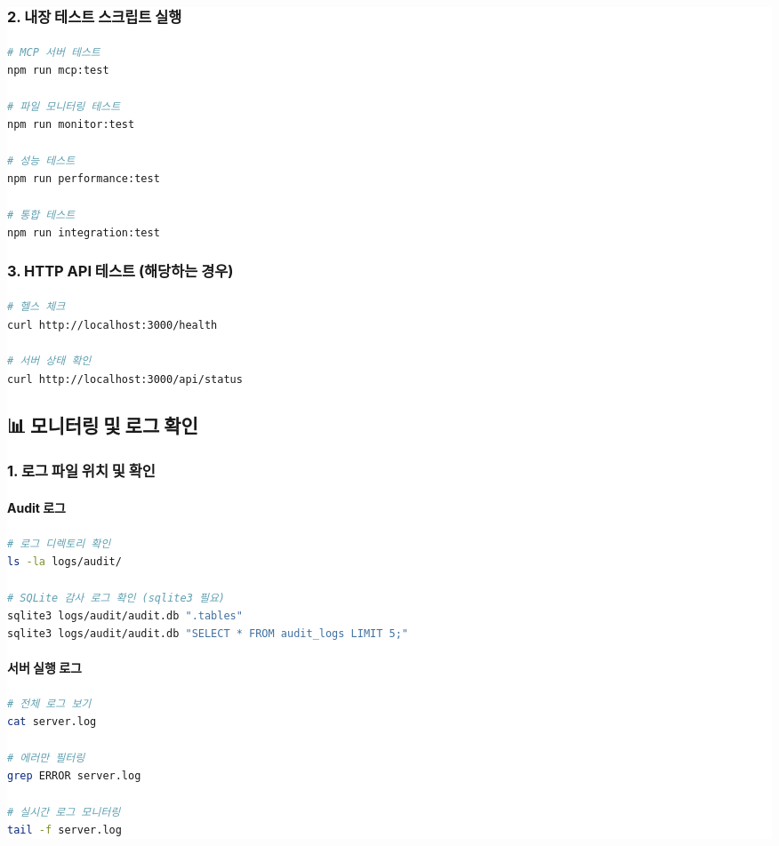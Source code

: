 ### 2. 내장 테스트 스크립트 실행

```bash
# MCP 서버 테스트
npm run mcp:test

# 파일 모니터링 테스트
npm run monitor:test

# 성능 테스트
npm run performance:test

# 통합 테스트
npm run integration:test
```

### 3. HTTP API 테스트 (해당하는 경우)

```bash
# 헬스 체크
curl http://localhost:3000/health

# 서버 상태 확인
curl http://localhost:3000/api/status
```

## 📊 모니터링 및 로그 확인

### 1. 로그 파일 위치 및 확인

#### Audit 로그
```bash
# 로그 디렉토리 확인
ls -la logs/audit/

# SQLite 감사 로그 확인 (sqlite3 필요)
sqlite3 logs/audit/audit.db ".tables"
sqlite3 logs/audit/audit.db "SELECT * FROM audit_logs LIMIT 5;"
```

#### 서버 실행 로그
```bash
# 전체 로그 보기
cat server.log

# 에러만 필터링
grep ERROR server.log

# 실시간 로그 모니터링
tail -f server.log
```
